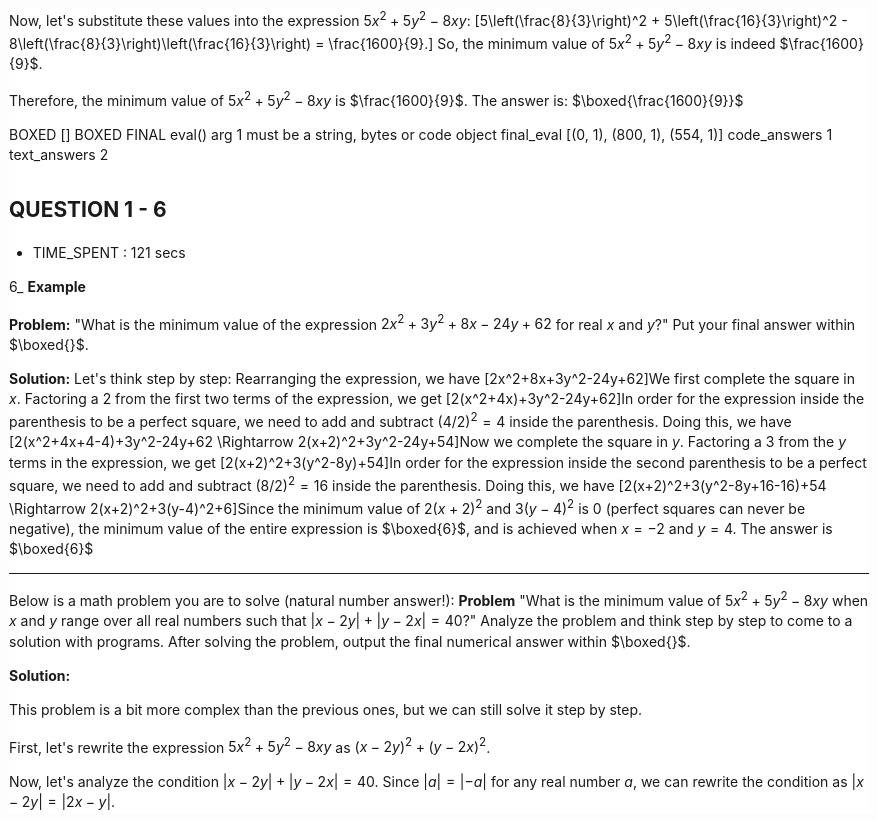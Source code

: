 Now, let's substitute these values into the expression $5x^2 + 5y^2 - 8xy$:
\[5\left(\frac{8}{3}\right)^2 + 5\left(\frac{16}{3}\right)^2 - 8\left(\frac{8}{3}\right)\left(\frac{16}{3}\right) = \frac{1600}{9}.\]
So, the minimum value of $5x^2 + 5y^2 - 8xy$ is indeed $\frac{1600}{9}$.

Therefore, the minimum value of $5x^2 + 5y^2 - 8xy$ is $\frac{1600}{9}$. The answer is: $\boxed{\frac{1600}{9}}$

BOXED []
BOXED FINAL 
eval() arg 1 must be a string, bytes or code object final_eval
[(0, 1), (800, 1), (554, 1)]
code_answers 1 text_answers 2



## QUESTION 1 - 6 
- TIME_SPENT : 121 secs

6_
**Example**

**Problem:** 
"What is the minimum value of the expression $2x^2+3y^2+8x-24y+62$ for real $x$ and $y$?"
Put your final answer within $\boxed{}$.

**Solution:** 
Let's think step by step:
Rearranging the expression, we have  \[2x^2+8x+3y^2-24y+62\]We first complete the square in $x$. Factoring a 2 from the first two terms of the expression, we get  \[2(x^2+4x)+3y^2-24y+62\]In order for the expression inside the parenthesis to be a perfect square, we need to add and subtract $(4/2)^2=4$ inside the parenthesis. Doing this, we have \[2(x^2+4x+4-4)+3y^2-24y+62 \Rightarrow 2(x+2)^2+3y^2-24y+54\]Now we complete the square in $y$. Factoring a 3 from the $y$ terms in the expression, we get \[2(x+2)^2+3(y^2-8y)+54\]In order for the expression inside the second parenthesis to be a perfect square, we need to add and subtract $(8/2)^2=16$ inside the parenthesis. Doing this, we have \[2(x+2)^2+3(y^2-8y+16-16)+54 \Rightarrow 2(x+2)^2+3(y-4)^2+6\]Since the minimum value of $2(x+2)^2$ and $3(y-4)^2$ is $0$ (perfect squares can never be negative), the minimum value of the entire expression is $\boxed{6}$, and is achieved when $x=-2$ and $y=4$. The answer is $\boxed{6}$


---

Below is a math problem you are to solve (natural number answer!):
**Problem**
"What is the minimum value of $5x^2+5y^2-8xy$ when $x$ and $y$ range over all real numbers such that $|x-2y| + |y-2x| = 40$?"
Analyze the problem and think step by step to come to a solution with programs. After solving the problem, output the final numerical answer within $\boxed{}$.

**Solution:**


This problem is a bit more complex than the previous ones, but we can still solve it step by step.

First, let's rewrite the expression $5x^2+5y^2-8xy$ as $(x-2y)^2 + (y-2x)^2$.

Now, let's analyze the condition $|x-2y| + |y-2x| = 40$. Since $|a| = |-a|$ for any real number $a$, we can rewrite the condition as $|x-2y| = |2x-y|$.
